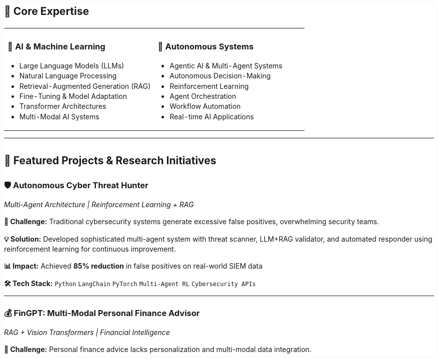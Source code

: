 
## 🔬 Core Expertise

<table>
<tr>
<td width="50%">

### 🤖 **AI & Machine Learning**
- Large Language Models (LLMs)
- Natural Language Processing
- Retrieval-Augmented Generation (RAG)
- Fine-Tuning & Model Adaptation
- Transformer Architectures
- Multi-Modal AI Systems

</td>
<td width="50%">

### 🧠 **Autonomous Systems**
- Agentic AI & Multi-Agent Systems
- Autonomous Decision-Making
- Reinforcement Learning
- Agent Orchestration
- Workflow Automation
- Real-time AI Applications

</td>
</tr>
</table>

---

## 📂 Featured Projects & Research Initiatives

### 🛡️ **Autonomous Cyber Threat Hunter** 
*Multi-Agent Architecture | Reinforcement Learning + RAG*

**🎯 Challenge:** Traditional cybersecurity systems generate excessive false positives, overwhelming security teams.

**💡 Solution:** Developed sophisticated multi-agent system with threat scanner, LLM+RAG validator, and automated responder using reinforcement learning for continuous improvement.

**📊 Impact:** Achieved **85% reduction** in false positives on real-world SIEM data

**🛠️ Tech Stack:** `Python` `LangChain` `PyTorch` `Multi-Agent RL` `Cybersecurity APIs`

---

### 💰 **FinGPT: Multi-Modal Personal Finance Advisor**
*RAG + Vision Transformers | Financial Intelligence*

**🎯 Challenge:** Personal finance advice lacks personalization and multi-modal data integration.
